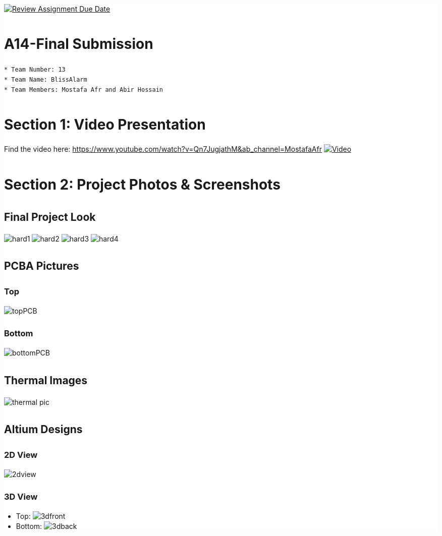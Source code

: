 [![Review Assignment Due Date](https://classroom.github.com/assets/deadline-readme-button-24ddc0f5d75046c5622901739e7c5dd533143b0c8e959d652212380cedb1ea36.svg)](https://classroom.github.com/a/2yGso8Cl)
# A14-Final Submission
    * Team Number: 13
    * Team Name: BlissAlarm
    * Team Members: Mostafa Afr and Abir Hossain

# Section 1: Video Presentation
Find the video here: https://www.youtube.com/watch?v=Qn7JugjathM&ab_channel=MostafaAfr
[![Video](https://img.youtube.com/vi/Qn7JugjathM/0.jpg)](https://www.youtube.com/watch?v=Qn7JugjathM&ab_channel=MostafaAfr)


# Section 2: Project Photos & Screenshots

## Final Project Look
![hard1](https://github.com/ese5160/a14-final-submission-group-blissalarm/blob/main/images/hardware1.JPG)
![hard2](https://github.com/ese5160/a14-final-submission-group-blissalarm/blob/main/images/hardware2.JPG)
![hard3](https://github.com/ese5160/a14-final-submission-group-blissalarm/blob/main/images/hardware3.JPG)
![hard4](https://github.com/ese5160/a14-final-submission-group-blissalarm/blob/main/images/hardware4.jpg)

## PCBA Pictures

### Top 
![topPCB](https://github.com/ese5160/a14-final-submission-group-blissalarm/blob/main/images/PCBA_TOP.JPG)
### Bottom 
![bottomPCB](https://github.com/ese5160/a14-final-submission-group-blissalarm/blob/main/images/PCBA_BOTTOM.JPG)

## Thermal Images
![thermal pic](https://github.com/ese5160/a12-board-bringup-group-blissalarm/blob/main/images/IMG_8845.JPG)

## Altium Designs

### 2D View
![2dview](https://github.com/ese5160/a14-final-submission-group-blissalarm/blob/main/images/2d_cad.png)
### 3D View
* Top: ![3dfront](https://github.com/ese5160/a14-final-submission-group-blissalarm/blob/main/images/FRONT_3d_cad.png)
* Bottom: ![3dback](https://github.com/ese5160/a14-final-submission-group-blissalarm/blob/main/images/BACK_3d_cad.png)
